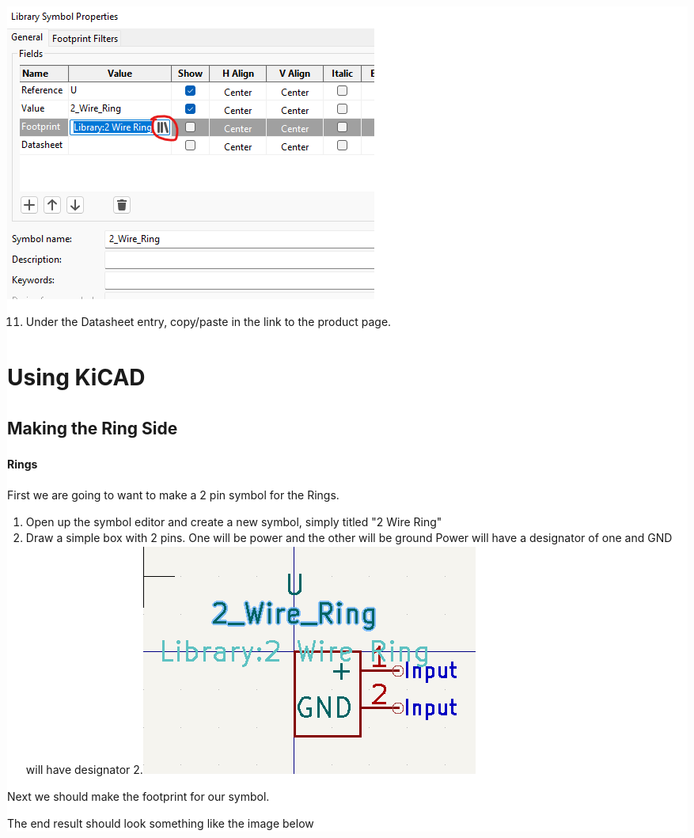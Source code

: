 ![](/images/babyslipring/20220804231359.png)

11) Under the Datasheet entry, copy/paste in the link to the product page. 


# Using KiCAD
## Making the Ring Side
#### Rings
First we are going to want to make a 2 pin symbol for the Rings.
1) Open up the symbol editor and create a new symbol, simply titled "2 Wire Ring"
2) Draw a simple box with 2 pins. One will be power and the other will be ground Power will have a designator of one and GND will have designator 2.![](/images/babyslipring/20220807170917.png)

Next we should make the footprint for our symbol.

The end result should look something like the image below

